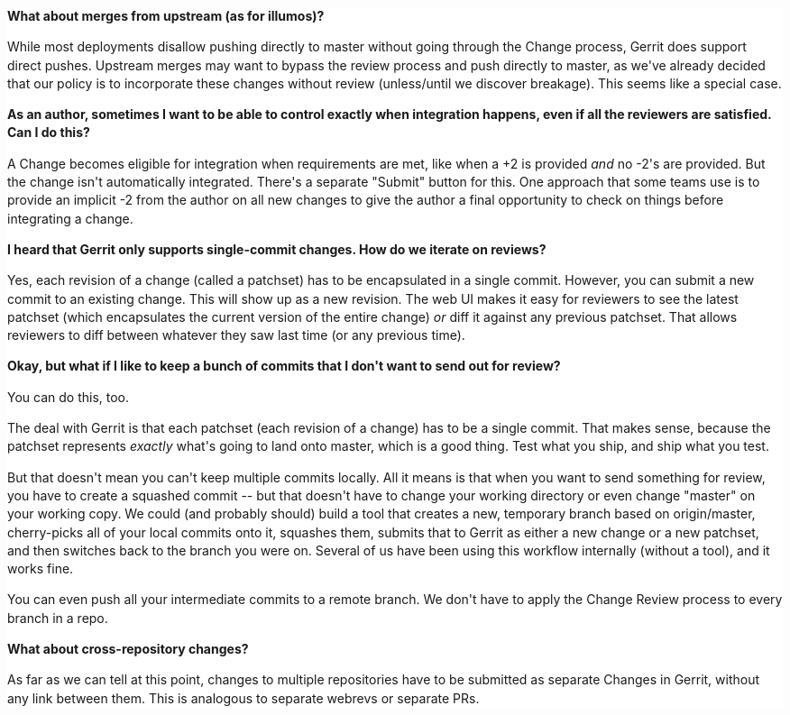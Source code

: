 
**What about merges from upstream (as for illumos)?**

While most deployments disallow pushing directly to master without going through
the Change process, Gerrit does support direct pushes.  Upstream merges may want
to bypass the review process and push directly to master, as we've already
decided that our policy is to incorporate these changes without review
(unless/until we discover breakage).  This seems like a special case.


**As an author, sometimes I want to be able to control exactly when integration
happens, even if all the reviewers are satisfied.  Can I do this?**

A Change becomes eligible for integration when requirements are met, like when a
+2 is provided _and_ no -2's are provided.  But the change isn't automatically
integrated.  There's a separate "Submit" button for this.  One approach that
some teams use is to provide an implicit -2 from the author on all new changes
to give the author a final opportunity to check on things before integrating a
change.


**I heard that Gerrit only supports single-commit changes.  How do we iterate on
reviews?**

Yes, each revision of a change (called a patchset) has to be encapsulated in a
single commit.  However, you can submit a new commit to an existing change.
This will show up as a new revision.  The web UI makes it easy for reviewers to
see the latest patchset (which encapsulates the current version of the entire
change) _or_ diff it against any previous patchset.  That allows reviewers to
diff between whatever they saw last time (or any previous time).


**Okay, but what if I like to keep a bunch of commits that I don't want to send
out for review?**

You can do this, too.

The deal with Gerrit is that each patchset (each revision of a change) has to be
a single commit.  That makes sense, because the patchset represents _exactly_
what's going to land onto master, which is a good thing.  Test what you ship,
and ship what you test.

But that doesn't mean you can't keep multiple commits locally.  All it means is
that when you want to send something for review, you have to create a squashed
commit -- but that doesn't have to change your working directory or even change
"master" on your working copy.  We could (and probably should) build a tool that
creates a new, temporary branch based on origin/master, cherry-picks all of your
local commits onto it, squashes them, submits that to Gerrit as either a new
change or a new patchset, and then switches back to the branch you were on.
Several of us have been using this workflow internally (without a tool), and it
works fine.

You can even push all your intermediate commits to a remote branch.  We don't
have to apply the Change Review process to every branch in a repo.


**What about cross-repository changes?**

As far as we can tell at this point, changes to multiple repositories have to be
submitted as separate Changes in Gerrit, without any link between them.  This is
analogous to separate webrevs or separate PRs.
